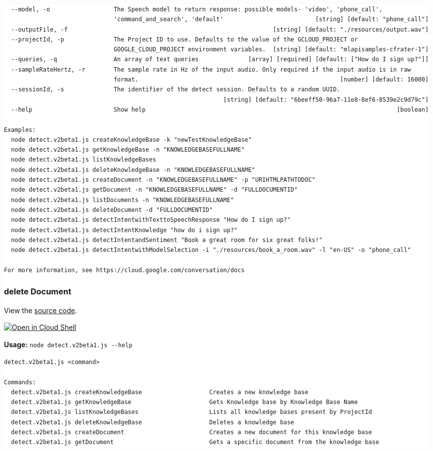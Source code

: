 ```
  --model, -o                  The Speech model to return response: possible models- 'video', 'phone_call',
                               'command_and_search', 'default'                          [string] [default: "phone_call"]
  --outputFile, -f                                                          [string] [default: "./resources/output.wav"]
  --projectId, -p              The Project ID to use. Defaults to the value of the GCLOUD_PROJECT or
                               GOOGLE_CLOUD_PROJECT environment variables.  [string] [default: "mlapisamples-cfrater-1"]
  --queries, -q                An array of text queries              [array] [required] [default: ["How do I sign up?"]]
  --sampleRateHertz, -r        The sample rate in Hz of the input audio. Only required if the input audio is in raw
                               format.                                                         [number] [default: 16000]
  --sessionId, -s              The identifier of the detect session. Defaults to a random UUID.
                                                              [string] [default: "6beeff50-96a7-11e8-8ef6-8539e2c9d79c"]
  --help                       Show help                                                                       [boolean]

Examples:
  node detect.v2beta1.js createKnowledgeBase -k "newTestKnowledgeBase"
  node detect.v2beta1.js getKnowledgeBase -n "KNOWLEDGEBASEFULLNAME"
  node detect.v2beta1.js listKnowledgeBases
  node detect.v2beta1.js deleteKnowledgeBase -n "KNOWLEDGEBASEFULLNAME"
  node detect.v2beta1.js createDocument -n "KNOWLEDGEBASEFULLNAME" -p "URIHTMLPATHTODOC"
  node detect.v2beta1.js getDocument -n "KNOWLEDGEBASEFULLNAME" -d "FULLDOCUMENTID"
  node detect.v2beta1.js listDocuments -n "KNOWLEDGEBASEFULLNAME"
  node detect.v2beta1.js deleteDocument -d "FULLDOCUMENTID"
  node detect.v2beta1.js detectIntentwithTexttoSpeechResponse "How do I sign up?"
  node detect.v2beta1.js detectIntentKnowledge "how do i sign up?"
  node detect.v2beta1.js detectIntentandSentiment "Book a great room for six great folks!"
  node detect.v2beta1.js detectIntentwithModelSelection -i "./resources/book_a_room.wav" -l "en-US" -o "phone_call"

For more information, see https://cloud.google.com/conversation/docs
```

[dialogflow_get_document_7_docs]: https://dialogflow.com/docs/reference/api-v2/rpc/google.cloud.dialogflow.v2beta1#google.cloud.dialogflow.v2beta1.getDocument
[dialogflow_get_document_7_code]: detect.v2beta1.js

### delete Document

View the [source code][dialogflow_delete_document_8_code].

[![Open in Cloud Shell][shell_img]](https://console.cloud.google.com/cloudshell/open?git_repo=https://github.com/dialogflow/dialogflow-nodejs-client-v2&page=editor&open_in_editor=samples/detect.v2beta1.js,samples/README.md)

__Usage:__ `node detect.v2beta1.js --help`

```
detect.v2beta1.js <command>

Commands:
  detect.v2beta1.js createKnowledgeBase                   Creates a new knowledge base
  detect.v2beta1.js getKnowledgeBase                      Gets Knowledge base by Knowledge Base Name
  detect.v2beta1.js listKnowledgeBases                    Lists all knowledge bases present by ProjectId
  detect.v2beta1.js deleteKnowledgeBase                   Deletes a knowledge base
  detect.v2beta1.js createDocument                        Creates a new document for this knowledge base
  detect.v2beta1.js getDocument                           Gets a specific document from the knowledge base
```

[//]: # "This README.md file is auto-generated, all changes to this file will be lost."
[//]: # "To regenerate it, use `npm run generate-scaffolding`."
[dialogflow_detect_intent_text_0_docs]: https://dialogflow.com/docs/reference/api-v2/rpc/google.cloud.dialogflow.v2beta1#google.cloud.dialogflow.v2beta1.DetectIntentRequest
[dialogflow_detect_intent_text_0_code]: detect.js
[dialogflow_create_knowledge_base_1_docs]: https://dialogflow.com/docs/reference/api-v2/rpc/google.cloud.dialogflow.v2beta1#google.cloud.dialogflow.v2beta1.createKnowledgeBase
[dialogflow_create_knowledge_base_1_code]: detect.v2beta1.js
[dialogflow_get_knowledge_base_2_docs]: https://dialogflow.com/docs/reference/api-v2/rpc/google.cloud.dialogflow.v2beta1#google.cloud.dialogflow.v2beta1.getKnowledgeBase
[dialogflow_get_knowledge_base_2_code]: detect.v2beta1.js
[dialogflow_list_knowledge_base_3_docs]: https://dialogflow.com/docs/reference/api-v2/rpc/google.cloud.dialogflow.v2beta1#google.cloud.dialogflow.v2beta1.listKnowledgeBase
[dialogflow_list_knowledge_base_3_code]: detect.v2beta1.js
[dialogflow_delete_knowledge_base_4_docs]: https://dialogflow.com/docs/reference/api-v2/rpc/google.cloud.dialogflow.v2beta1#google.cloud.dialogflow.v2beta1.deleteKnowledgeBase
[dialogflow_delete_knowledge_base_4_code]: detect.v2beta1.js
[dialogflow_create_document_5_docs]: https://dialogflow.com/docs/reference/api-v2/rpc/google.cloud.dialogflow.v2beta1#google.cloud.dialogflow.v2beta1.createDocument
[dialogflow_create_document_5_code]: detect.v2beta1.js
[dialogflow_list_document_6_docs]: https://dialogflow.com/docs/reference/api-v2/rpc/google.cloud.dialogflow.v2beta1#google.cloud.dialogflow.v2beta1.listDocuments
[dialogflow_list_document_6_code]: detect.v2beta1.js
[dialogflow_delete_document_8_docs]: https://dialogflow.com/docs/reference/api-v2/rpc/google.cloud.dialogflow.v2beta1#google.cloud.dialogflow.v2beta1.deleteDocument
[dialogflow_delete_document_8_code]: detect.v2beta1.js
[dialogflow_detect_intent_with_sentiment_analysis_9_docs]: https://dialogflow.com/docs/reference/api-v2/rpc/google.cloud.dialogflow.v2beta1#google.cloud.dialogflow.v2beta1.detectIntentwithSentimentAnalysis
[dialogflow_detect_intent_with_sentiment_analysis_9_code]: detect.v2beta1.js
[dialogflow_detect_intent_with_texttospeech_response_10_docs]: https://dialogflow.com/docs/reference/api-v2/rpc/google.cloud.dialogflow.v2beta1#google.cloud.dialogflow.v2beta1.detectIntentwithtexttospeechresponse
[dialogflow_detect_intent_with_texttospeech_response_10_code]: detect.v2beta1.js
[dialogflow_detect_intent_knowledge_11_docs]: https://dialogflow.com/docs/reference/api-v2/rpc/google.cloud.dialogflow.v2beta1#google.cloud.dialogflow.v2beta1.detectIntentknowledge
[dialogflow_detect_intent_knowledge_11_code]: detect.v2beta1.js
[dialogflow_detect_intent_audio_12_docs]: https://dialogflow.com/docs/reference/api-v2/rpc/google.cloud.dialogflow.v2beta1#google.cloud.dialogflow.v2beta1.DetectIntentRequest
[dialogflow_detect_intent_audio_12_code]: detect.js
[dialogflow_detect_intent_streaming_13_docs]: https://dialogflow.com/docs/reference/api-v2/rpc/google.cloud.dialogflow.v2beta1#google.cloud.dialogflow.v2beta1.DetectIntentRequest
[dialogflow_detect_intent_streaming_13_code]: detect.js
[dialogflow_create_entity_14_docs]: https://dialogflow.com/docs/reference/api-v2/rpc/google.cloud.dialogflow.v2beta1#google.cloud.dialogflow.v2beta1.EntityTypes.CreateEntityType
[dialogflow_create_entity_14_code]: resource.js
[dialogflow_delete_entity_15_docs]: https://dialogflow.com/docs/reference/api-v2/rpc/google.cloud.dialogflow.v2beta1#google.cloud.dialogflow.v2beta1.EntityTypes.DeleteEntityType
[dialogflow_delete_entity_15_code]: resource.js
[dialogflow_create_intent_16_docs]: https://dialogflow.com/docs/reference/api-v2/rpc/google.cloud.dialogflow.v2beta1#google.cloud.dialogflow.v2beta1.Intents.CreateIntent
[dialogflow_create_intent_16_code]: resource.js
[dialogflow_delete_intent_17_docs]: https://dialogflow.com/docs/reference/api-v2/rpc/google.cloud.dialogflow.v2beta1#google.cloud.dialogflow.v2beta1.Intents.DeleteIntent
[dialogflow_delete_intent_17_code]: resource.js
[dialogflow_create_context_18_docs]: https://dialogflow.com/docs/reference/api-v2/rpc/google.cloud.dialogflow.v2beta1#google.cloud.dialogflow.v2beta1.Contexts.CreateContext
[dialogflow_create_context_18_code]: resource.js
[dialogflow_delete_context_19_docs]: https://dialogflow.com/docs/reference/api-v2/rpc/google.cloud.dialogflow.v2beta1#google.cloud.dialogflow.v2beta1.Contexts.DeleteContext
[dialogflow_delete_context_19_code]: resource.js
[dialogflow_create_session_entity_type_20_docs]: https://dialogflow.com/docs/reference/api-v2/rpc/google.cloud.dialogflow.v2beta1#google.cloud.dialogflow.v2beta1.SessionEntityTypes.CreateSessionEntityType
[dialogflow_create_session_entity_type_20_code]: resource.js
[dialogflow_delete_session_entity_type_21_docs]: https://dialogflow.com/docs/reference/api-v2/rpc/google.cloud.dialogflow.v2beta1#google.cloud.dialogflow.v2beta1.SessionEntityTypes.DeleteSessionEntityType
[dialogflow_delete_session_entity_type_21_code]: resource.js
[shell_img]: https://gstatic.com/cloudssh/images/open-btn.png
[shell_link]: https://console.cloud.google.com/cloudshell/open?git_repo=https://github.com/dialogflow/dialogflow-nodejs-client-v2&page=editor&open_in_editor=samples/README.md